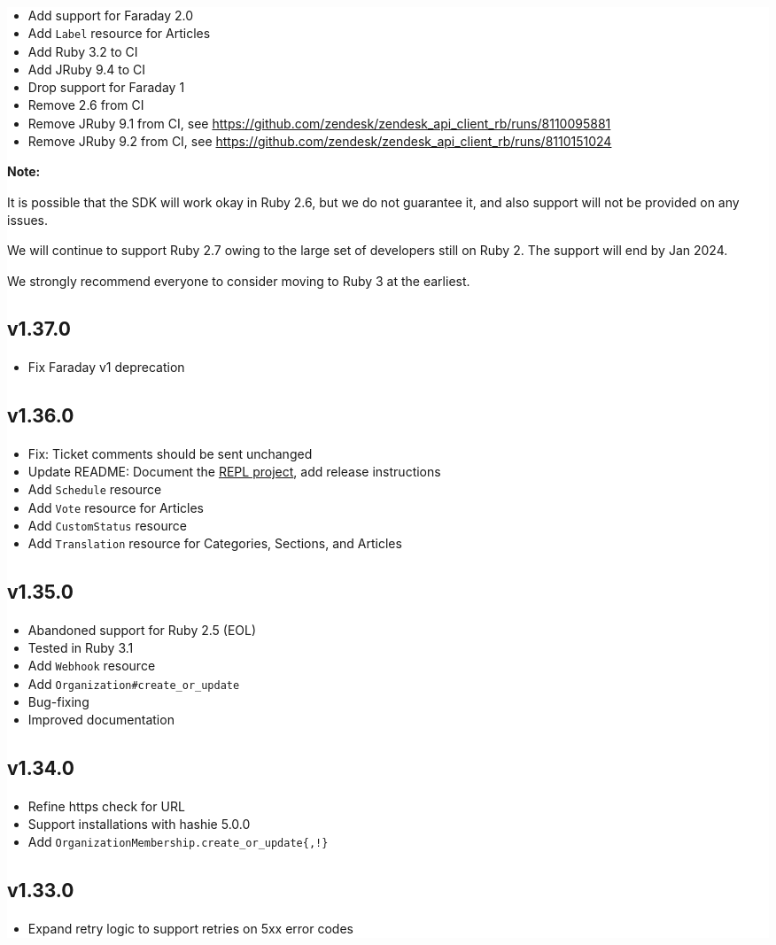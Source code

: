 - Add support for Faraday 2.0
- Add `Label` resource for Articles
- Add Ruby 3.2 to CI
- Add JRuby 9.4 to CI
- Drop support for Faraday 1
- Remove 2.6 from CI
- Remove JRuby 9.1 from CI, see https://github.com/zendesk/zendesk_api_client_rb/runs/8110095881
- Remove JRuby 9.2 from CI, see https://github.com/zendesk/zendesk_api_client_rb/runs/8110151024

**Note:**

It is possible that the SDK will work okay in Ruby 2.6, but we do not guarantee it, and also support will not be provided on any issues.

We will continue to support Ruby 2.7 owing to the large set of developers still on Ruby 2. The support will end by Jan 2024.

We strongly recommend everyone to consider moving to Ruby 3 at the earliest.

## v1.37.0

- Fix Faraday v1 deprecation

## v1.36.0

- Fix: Ticket comments should be sent unchanged
- Update README: Document the [REPL project](https://github.com/zendesk/zendesk_api_client_rb_repl), add release instructions
- Add `Schedule` resource
- Add `Vote` resource for Articles
- Add `CustomStatus` resource
- Add `Translation` resource for Categories, Sections, and Articles

## v1.35.0

- Abandoned support for Ruby 2.5 (EOL)
- Tested in Ruby 3.1
- Add `Webhook` resource
- Add `Organization#create_or_update`
- Bug-fixing
- Improved documentation

## v1.34.0

- Refine https check for URL
- Support installations with hashie 5.0.0
- Add `OrganizationMembership.create_or_update{,!}`

## v1.33.0

- Expand retry logic to support retries on 5xx error codes
